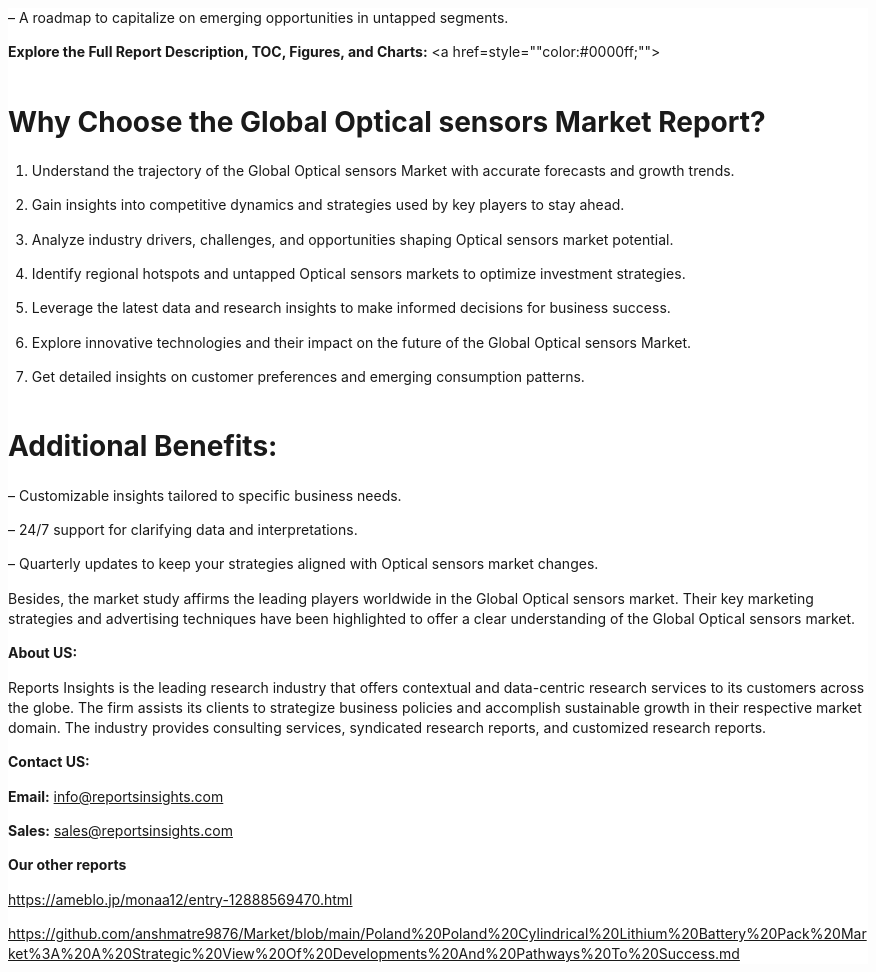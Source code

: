 – A roadmap to capitalize on emerging opportunities in untapped segments.

<strong>Explore the Full Report Description, TOC, Figures, and Charts:</strong>
<a href=style=""color:#0000ff;""></a>

# <strong>Why Choose the Global Optical sensors Market Report?</strong>

1. Understand the trajectory of the Global Optical sensors Market with accurate forecasts and growth trends.

2. Gain insights into competitive dynamics and strategies used by key players to stay ahead.

3. Analyze industry drivers, challenges, and opportunities shaping Optical sensors market potential.

4. Identify regional hotspots and untapped Optical sensors markets to optimize investment strategies.

5. Leverage the latest data and research insights to make informed decisions for business success.

6. Explore innovative technologies and their impact on the future of the Global Optical sensors Market.

7. Get detailed insights on customer preferences and emerging consumption patterns.

# <strong>Additional Benefits:</strong>

– Customizable insights tailored to specific business needs.

– 24/7 support for clarifying data and interpretations.

– Quarterly updates to keep your strategies aligned with Optical sensors market changes.

Besides, the market study affirms the leading players worldwide in the Global Optical sensors market. Their key marketing strategies and advertising techniques have been highlighted to offer a clear understanding of the Global Optical sensors market.

<strong><strong>About US</strong>:</strong>

Reports Insights is the leading research industry that offers contextual and data-centric research services to its customers across the globe. The firm assists its clients to strategize business policies and accomplish sustainable growth in their respective market domain. The industry provides consulting services, syndicated research reports, and customized research reports.

<strong>Contact US:</strong>

<p class=><b>Email:</b> <a href=mailto:info@reportsinsights.com>info@reportsinsights.com</a></p>
<p class=><b>Sales:</b> <a href=mailto:sales@reportsinsights.com>sales@reportsinsights.com</a></p>

<strong>Our other reports</strong>

<a href=https://ameblo.jp/monaa12/entry-12888569470.html>https://ameblo.jp/monaa12/entry-12888569470.html</a>

<a href=https://github.com/anshmatre9876/Market/blob/main/Poland%20Poland%20Cylindrical%20Lithium%20Battery%20Pack%20Market%3A%20A%20Strategic%20View%20Of%20Developments%20And%20Pathways%20To%20Success.md>https://github.com/anshmatre9876/Market/blob/main/Poland%20Poland%20Cylindrical%20Lithium%20Battery%20Pack%20Market%3A%20A%20Strategic%20View%20Of%20Developments%20And%20Pathways%20To%20Success.md</a>
